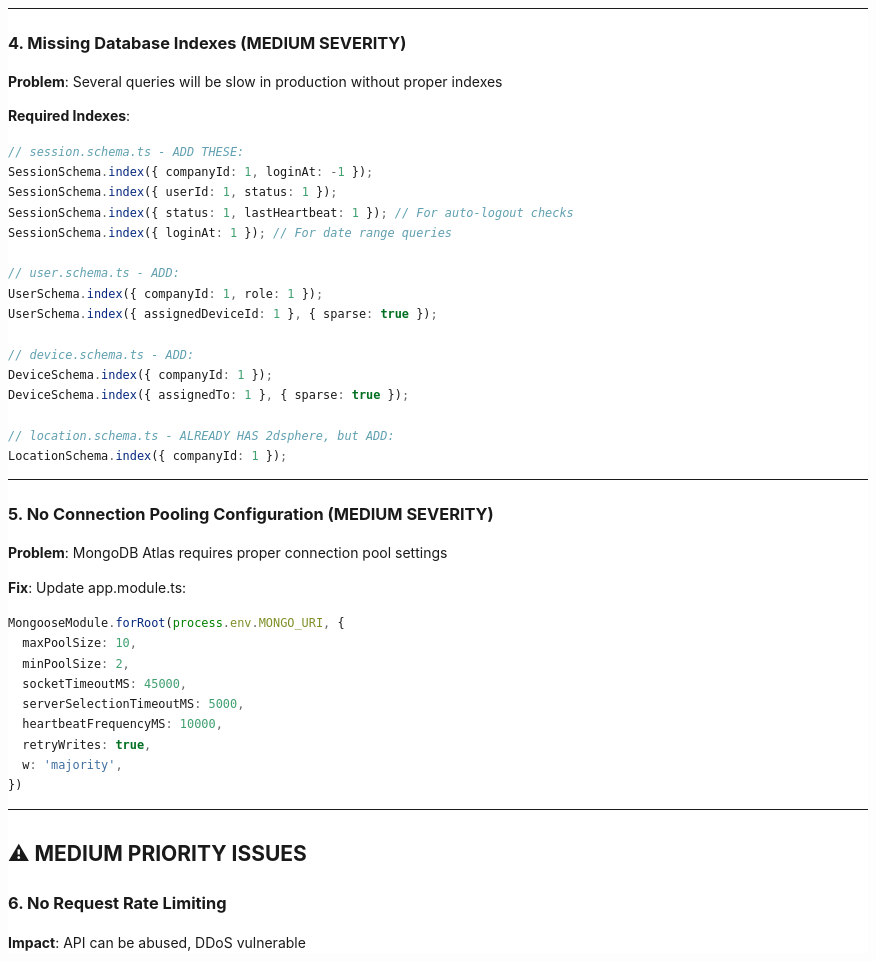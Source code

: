 ```typescript
```

---

### 4. **Missing Database Indexes (MEDIUM SEVERITY)**
**Problem**: Several queries will be slow in production without proper indexes

**Required Indexes**:
```typescript
// session.schema.ts - ADD THESE:
SessionSchema.index({ companyId: 1, loginAt: -1 });
SessionSchema.index({ userId: 1, status: 1 });
SessionSchema.index({ status: 1, lastHeartbeat: 1 }); // For auto-logout checks
SessionSchema.index({ loginAt: 1 }); // For date range queries

// user.schema.ts - ADD:
UserSchema.index({ companyId: 1, role: 1 });
UserSchema.index({ assignedDeviceId: 1 }, { sparse: true });

// device.schema.ts - ADD:
DeviceSchema.index({ companyId: 1 });
DeviceSchema.index({ assignedTo: 1 }, { sparse: true });

// location.schema.ts - ALREADY HAS 2dsphere, but ADD:
LocationSchema.index({ companyId: 1 });
```

---

### 5. **No Connection Pooling Configuration (MEDIUM SEVERITY)**
**Problem**: MongoDB Atlas requires proper connection pool settings

**Fix**: Update app.module.ts:
```typescript
MongooseModule.forRoot(process.env.MONGO_URI, {
  maxPoolSize: 10,
  minPoolSize: 2,
  socketTimeoutMS: 45000,
  serverSelectionTimeoutMS: 5000,
  heartbeatFrequencyMS: 10000,
  retryWrites: true,
  w: 'majority',
})
```

---

## ⚠️ MEDIUM PRIORITY ISSUES

### 6. **No Request Rate Limiting**
**Impact**: API can be abused, DDoS vulnerable
